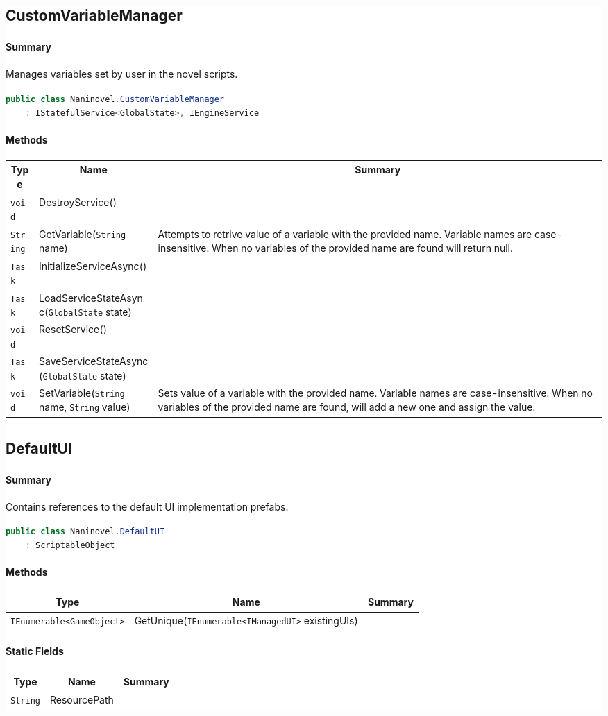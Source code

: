 
## CustomVariableManager

#### Summary
Manages variables set by user in the novel scripts.
```csharp
public class Naninovel.CustomVariableManager
    : IStatefulService<GlobalState>, IEngineService

```

#### Methods

| Type | Name | Summary | 
| --- | --- | --- | 
| `void` | DestroyService() |  | 
| `String` | GetVariable(`String` name) | Attempts to retrive value of a variable with the provided name. Variable names are case-insensitive.  When no variables of the provided name are found will return null. | 
| `Task` | InitializeServiceAsync() |  | 
| `Task` | LoadServiceStateAsync(`GlobalState` state) |  | 
| `void` | ResetService() |  | 
| `Task` | SaveServiceStateAsync(`GlobalState` state) |  | 
| `void` | SetVariable(`String` name, `String` value) | Sets value of a variable with the provided name. Variable names are case-insensitive.  When no variables of the provided name are found, will add a new one and assign the value. | 


## DefaultUI

#### Summary
Contains references to the default UI implementation prefabs.
```csharp
public class Naninovel.DefaultUI
    : ScriptableObject

```

#### Methods

| Type | Name | Summary | 
| --- | --- | --- | 
| `IEnumerable<GameObject>` | GetUnique(`IEnumerable<IManagedUI>` existingUIs) |  | 


#### Static Fields

| Type | Name | Summary | 
| --- | --- | --- | 
| `String` | ResourcePath |  | 

